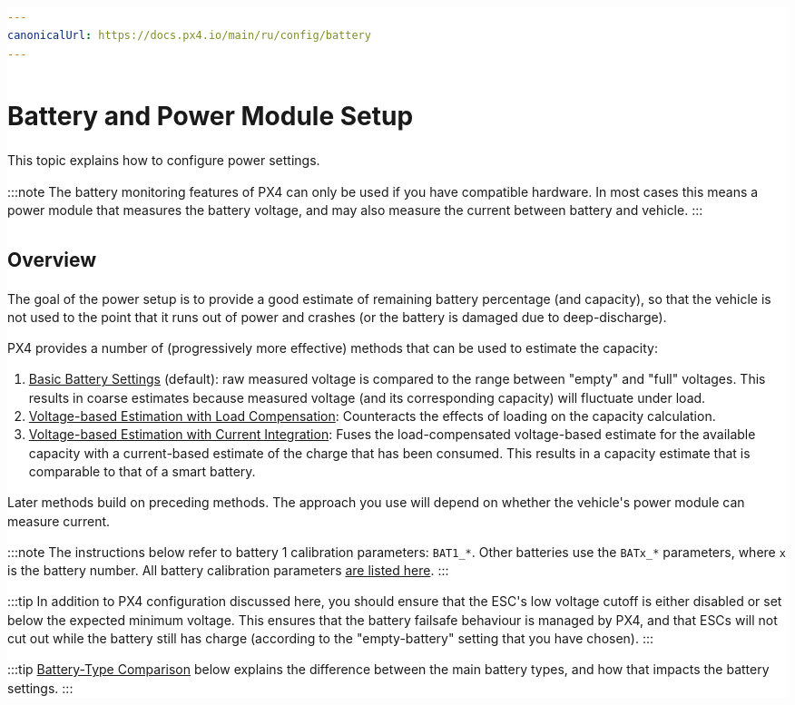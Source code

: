 ```yaml
---
canonicalUrl: https://docs.px4.io/main/ru/config/battery
---
```


# Battery and Power Module Setup

This topic explains how to configure power settings.

:::note
The battery monitoring features of PX4 can only be used if you have compatible hardware. In most cases this means a power module that measures the battery voltage, and may also measure the current between battery and vehicle.
:::

## Overview

The goal of the power setup is to provide a good estimate of remaining battery percentage (and capacity), so that the vehicle is not used to the point that it runs out of power and crashes (or the battery is damaged due to deep-discharge).

PX4 provides a number of (progressively more effective) methods that can be used to estimate the capacity:

1. [Basic Battery Settings](#basic_settings) (default): raw measured voltage is compared to the range between "empty" and "full" voltages. This results in coarse estimates because measured voltage (and its corresponding capacity) will fluctuate under load.
2. [Voltage-based Estimation with Load Compensation](#load_compensation): Counteracts the effects of loading on the capacity calculation.
3. [Voltage-based Estimation with Current Integration](#current_integration): Fuses the load-compensated voltage-based estimate for the available capacity with a current-based estimate of the charge that has been consumed. This results in a capacity estimate that is comparable to that of a smart battery.

Later methods build on preceding methods. The approach you use will depend on whether the vehicle's power module can measure current.

:::note
The instructions below refer to battery 1 calibration parameters: `BAT1_*`. Other batteries use the `BATx_*` parameters, where `x` is the battery number. All battery calibration parameters [are listed here](../advanced_config/parameter_reference.md#battery-calibration).
:::

:::tip
In addition to PX4 configuration discussed here, you should ensure that the ESC's low voltage cutoff is either disabled or set below the expected minimum voltage. This ensures that the battery failsafe behaviour is managed by PX4, and that ESCs will not cut out while the battery still has charge (according to the "empty-battery" setting that you have chosen).
:::

:::tip
[Battery-Type Comparison](#battery-type-comparison) below explains the difference between the main battery types, and how that impacts the battery settings.
:::
